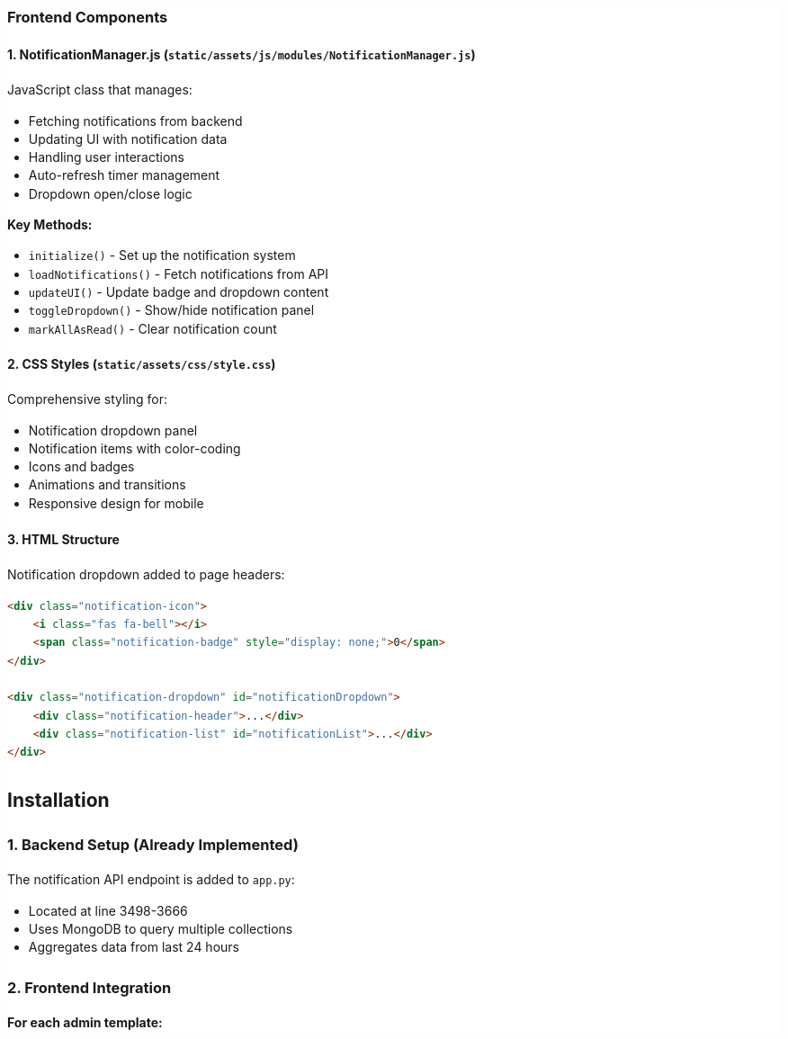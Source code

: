 ### Frontend Components

#### 1. **NotificationManager.js** (`static/assets/js/modules/NotificationManager.js`)
JavaScript class that manages:
- Fetching notifications from backend
- Updating UI with notification data
- Handling user interactions
- Auto-refresh timer management
- Dropdown open/close logic

**Key Methods:**
- `initialize()` - Set up the notification system
- `loadNotifications()` - Fetch notifications from API
- `updateUI()` - Update badge and dropdown content
- `toggleDropdown()` - Show/hide notification panel
- `markAllAsRead()` - Clear notification count

#### 2. **CSS Styles** (`static/assets/css/style.css`)
Comprehensive styling for:
- Notification dropdown panel
- Notification items with color-coding
- Icons and badges
- Animations and transitions
- Responsive design for mobile

#### 3. **HTML Structure**
Notification dropdown added to page headers:
```html
<div class="notification-icon">
    <i class="fas fa-bell"></i>
    <span class="notification-badge" style="display: none;">0</span>
</div>

<div class="notification-dropdown" id="notificationDropdown">
    <div class="notification-header">...</div>
    <div class="notification-list" id="notificationList">...</div>
</div>
```

## Installation

### 1. Backend Setup (Already Implemented)
The notification API endpoint is added to `app.py`:
- Located at line 3498-3666
- Uses MongoDB to query multiple collections
- Aggregates data from last 24 hours

### 2. Frontend Integration

**For each admin template:**
